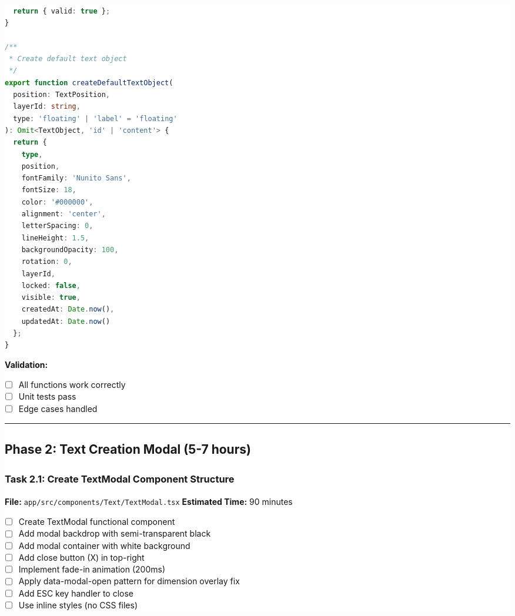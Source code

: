 ```typescript
  return { valid: true };
}

/**
 * Create default text object
 */
export function createDefaultTextObject(
  position: TextPosition,
  layerId: string,
  type: 'floating' | 'label' = 'floating'
): Omit<TextObject, 'id' | 'content'> {
  return {
    type,
    position,
    fontFamily: 'Nunito Sans',
    fontSize: 18,
    color: '#000000',
    alignment: 'center',
    letterSpacing: 0,
    lineHeight: 1.5,
    backgroundOpacity: 100,
    rotation: 0,
    layerId,
    locked: false,
    visible: true,
    createdAt: Date.now(),
    updatedAt: Date.now()
  };
}
```

**Validation:**
- [ ] All functions work correctly
- [ ] Unit tests pass
- [ ] Edge cases handled

---

## Phase 2: Text Creation Modal (5-7 hours)

### Task 2.1: Create TextModal Component Structure
**File:** `app/src/components/Text/TextModal.tsx`
**Estimated Time:** 90 minutes

- [ ] Create TextModal functional component
- [ ] Add modal backdrop with semi-transparent black
- [ ] Add modal container with white background
- [ ] Add close button (X) in top-right
- [ ] Implement fade-in animation (200ms)
- [ ] Apply data-modal-open pattern for dimension overlay fix
- [ ] Add ESC key handler to close
- [ ] Use inline styles (no CSS files)
